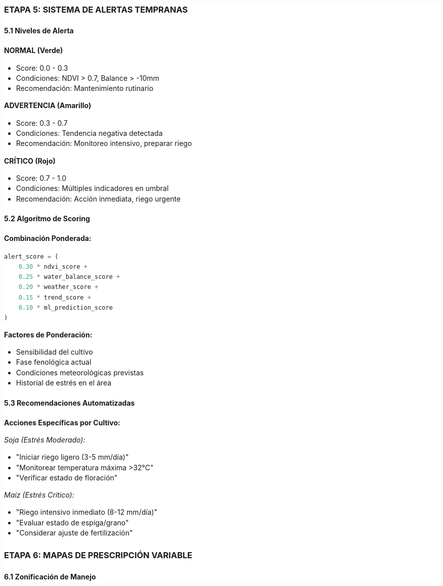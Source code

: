 ### **ETAPA 5: SISTEMA DE ALERTAS TEMPRANAS**

#### **5.1 Niveles de Alerta**

**NORMAL (Verde)**
- Score: 0.0 - 0.3
- Condiciones: NDVI > 0.7, Balance > -10mm
- Recomendación: Mantenimiento rutinario

**ADVERTENCIA (Amarillo)**  
- Score: 0.3 - 0.7
- Condiciones: Tendencia negativa detectada
- Recomendación: Monitoreo intensivo, preparar riego

**CRÍTICO (Rojo)**
- Score: 0.7 - 1.0  
- Condiciones: Múltiples indicadores en umbral
- Recomendación: Acción inmediata, riego urgente

#### **5.2 Algoritmo de Scoring**

**Combinación Ponderada:**
```python
alert_score = (
    0.30 * ndvi_score +
    0.25 * water_balance_score +
    0.20 * weather_score +
    0.15 * trend_score +
    0.10 * ml_prediction_score
)
```

**Factores de Ponderación:**
- Sensibilidad del cultivo
- Fase fenológica actual
- Condiciones meteorológicas previstas
- Historial de estrés en el área

#### **5.3 Recomendaciones Automatizadas**

**Acciones Específicas por Cultivo:**

*Soja (Estrés Moderado):*
- "Iniciar riego ligero (3-5 mm/día)"
- "Monitorear temperatura máxima >32°C"
- "Verificar estado de floración"

*Maíz (Estrés Crítico):*
- "Riego intensivo inmediato (8-12 mm/día)"  
- "Evaluar estado de espiga/grano"
- "Considerar ajuste de fertilización"

### **ETAPA 6: MAPAS DE PRESCRIPCIÓN VARIABLE**

#### **6.1 Zonificación de Manejo**

